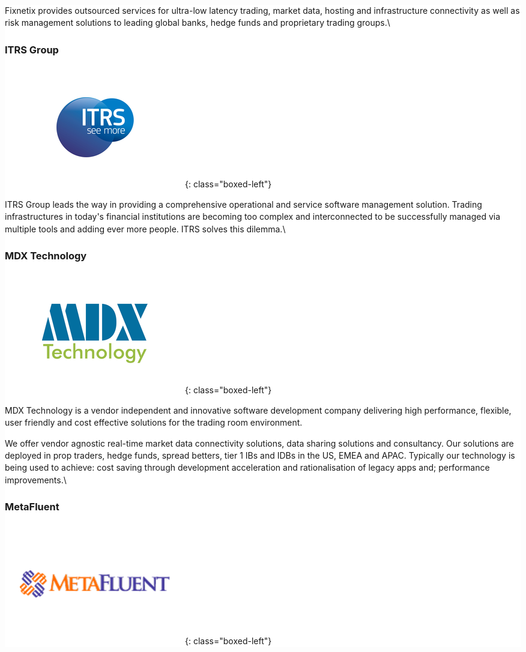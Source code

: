 Fixnetix provides outsourced services for ultra-low latency trading, market data, hosting and infrastructure connectivity as well as risk management solutions to leading global banks, hedge funds and proprietary trading groups.\

### ITRS Group

![ITRS Group](images/logos/itrs.png){: class="boxed-left"}

ITRS Group leads the way in providing a comprehensive operational and service software management solution. Trading infrastructures in today's financial institutions are becoming too complex and interconnected to be successfully managed via multiple tools and adding ever more people. ITRS solves this dilemma.\

### MDX Technology

![MDX](images/logos/mdx.png){: class="boxed-left"}

MDX Technology is a vendor independent and innovative software development company delivering high performance, flexible, user friendly and cost effective solutions for the trading room environment.

We offer vendor agnostic real-time market data connectivity solutions, data sharing solutions and consultancy. Our solutions are deployed in prop traders, hedge funds, spread betters, tier 1 IBs and IDBs in the US, EMEA and APAC. Typically our technology is being used to achieve: cost saving through development acceleration and rationalisation of legacy apps and; performance improvements.\

### MetaFluent

![MetaFluent](images/logos/metafluent.png){: class="boxed-left"}
